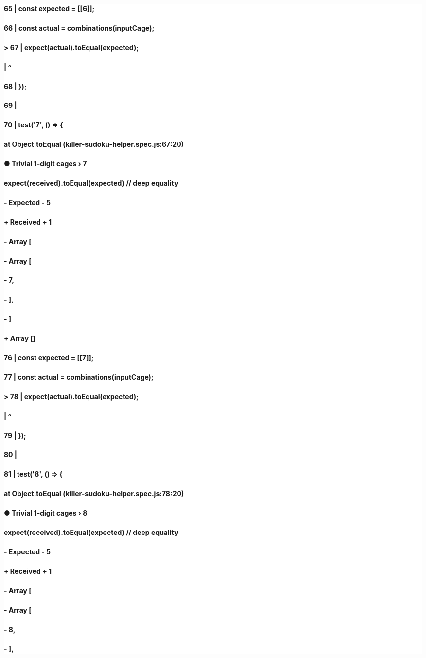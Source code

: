 ####   
####       65 |     const expected = [[6]];  
####       66 |     const actual = combinations(inputCage);  
####     > 67 |     expect(actual).toEqual(expected);  
####          |                    ^  
####       68 |   });  
####       69 |  
####       70 |   test('7', () => {  
####   
####       at Object.toEqual (killer-sudoku-helper.spec.js:67:20)  
####   
####   ● Trivial 1-digit cages › 7  
####   
####     expect(received).toEqual(expected) // deep equality  
####   
####     - Expected  - 5  
####     + Received  + 1  
####   
####     - Array [  
####     -   Array [  
####     -     7,  
####     -   ],  
####     - ]  
####     + Array []  
####   
####       76 |     const expected = [[7]];  
####       77 |     const actual = combinations(inputCage);  
####     > 78 |     expect(actual).toEqual(expected);  
####          |                    ^  
####       79 |   });  
####       80 |  
####       81 |   test('8', () => {  
####   
####       at Object.toEqual (killer-sudoku-helper.spec.js:78:20)  
####   
####   ● Trivial 1-digit cages › 8  
####   
####     expect(received).toEqual(expected) // deep equality  
####   
####     - Expected  - 5  
####     + Received  + 1  
####   
####     - Array [  
####     -   Array [  
####     -     8,  
####     -   ],  